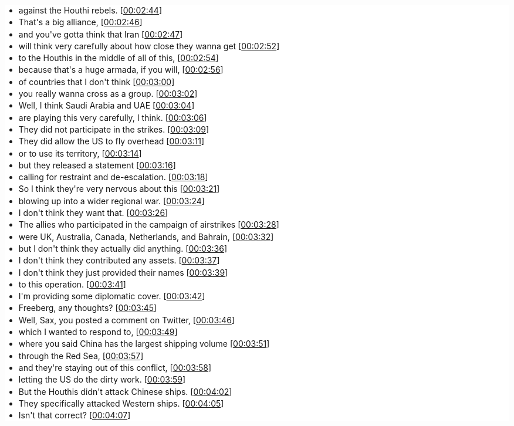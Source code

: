 *  against the Houthi rebels. [[00:02:44](https://www.youtube.com/watch?v=EJEAq0Nsesc&t=164.52s)]
*  That's a big alliance, [[00:02:46](https://www.youtube.com/watch?v=EJEAq0Nsesc&t=166.44s)]
*  and you've gotta think that Iran [[00:02:47](https://www.youtube.com/watch?v=EJEAq0Nsesc&t=167.88s)]
*  will think very carefully about how close they wanna get [[00:02:52](https://www.youtube.com/watch?v=EJEAq0Nsesc&t=172.16s)]
*  to the Houthis in the middle of all of this, [[00:02:54](https://www.youtube.com/watch?v=EJEAq0Nsesc&t=174.8s)]
*  because that's a huge armada, if you will, [[00:02:56](https://www.youtube.com/watch?v=EJEAq0Nsesc&t=176.48000000000002s)]
*  of countries that I don't think [[00:03:00](https://www.youtube.com/watch?v=EJEAq0Nsesc&t=180.04000000000002s)]
*  you really wanna cross as a group. [[00:03:02](https://www.youtube.com/watch?v=EJEAq0Nsesc&t=182.0s)]
*  Well, I think Saudi Arabia and UAE [[00:03:04](https://www.youtube.com/watch?v=EJEAq0Nsesc&t=184.12s)]
*  are playing this very carefully, I think. [[00:03:06](https://www.youtube.com/watch?v=EJEAq0Nsesc&t=186.28s)]
*  They did not participate in the strikes. [[00:03:09](https://www.youtube.com/watch?v=EJEAq0Nsesc&t=189.24s)]
*  They did allow the US to fly overhead [[00:03:11](https://www.youtube.com/watch?v=EJEAq0Nsesc&t=191.44s)]
*  or to use its territory, [[00:03:14](https://www.youtube.com/watch?v=EJEAq0Nsesc&t=194.72s)]
*  but they released a statement [[00:03:16](https://www.youtube.com/watch?v=EJEAq0Nsesc&t=196.28s)]
*  calling for restraint and de-escalation. [[00:03:18](https://www.youtube.com/watch?v=EJEAq0Nsesc&t=198.84s)]
*  So I think they're very nervous about this [[00:03:21](https://www.youtube.com/watch?v=EJEAq0Nsesc&t=201.84s)]
*  blowing up into a wider regional war. [[00:03:24](https://www.youtube.com/watch?v=EJEAq0Nsesc&t=204.28s)]
*  I don't think they want that. [[00:03:26](https://www.youtube.com/watch?v=EJEAq0Nsesc&t=206.16s)]
*  The allies who participated in the campaign of airstrikes [[00:03:28](https://www.youtube.com/watch?v=EJEAq0Nsesc&t=208.12s)]
*  were UK, Australia, Canada, Netherlands, and Bahrain, [[00:03:32](https://www.youtube.com/watch?v=EJEAq0Nsesc&t=212.0s)]
*  but I don't think they actually did anything. [[00:03:36](https://www.youtube.com/watch?v=EJEAq0Nsesc&t=216.0s)]
*  I don't think they contributed any assets. [[00:03:37](https://www.youtube.com/watch?v=EJEAq0Nsesc&t=217.6s)]
*  I don't think they just provided their names [[00:03:39](https://www.youtube.com/watch?v=EJEAq0Nsesc&t=219.16s)]
*  to this operation. [[00:03:41](https://www.youtube.com/watch?v=EJEAq0Nsesc&t=221.12s)]
*  I'm providing some diplomatic cover. [[00:03:42](https://www.youtube.com/watch?v=EJEAq0Nsesc&t=222.92s)]
*  Freeberg, any thoughts? [[00:03:45](https://www.youtube.com/watch?v=EJEAq0Nsesc&t=225.2s)]
*  Well, Sax, you posted a comment on Twitter, [[00:03:46](https://www.youtube.com/watch?v=EJEAq0Nsesc&t=226.32s)]
*  which I wanted to respond to, [[00:03:49](https://www.youtube.com/watch?v=EJEAq0Nsesc&t=229.72s)]
*  where you said China has the largest shipping volume [[00:03:51](https://www.youtube.com/watch?v=EJEAq0Nsesc&t=231.96s)]
*  through the Red Sea, [[00:03:57](https://www.youtube.com/watch?v=EJEAq0Nsesc&t=237.04s)]
*  and they're staying out of this conflict, [[00:03:58](https://www.youtube.com/watch?v=EJEAq0Nsesc&t=238.48s)]
*  letting the US do the dirty work. [[00:03:59](https://www.youtube.com/watch?v=EJEAq0Nsesc&t=239.92s)]
*  But the Houthis didn't attack Chinese ships. [[00:04:02](https://www.youtube.com/watch?v=EJEAq0Nsesc&t=242.0s)]
*  They specifically attacked Western ships. [[00:04:05](https://www.youtube.com/watch?v=EJEAq0Nsesc&t=245.0s)]
*  Isn't that correct? [[00:04:07](https://www.youtube.com/watch?v=EJEAq0Nsesc&t=247.04s)]